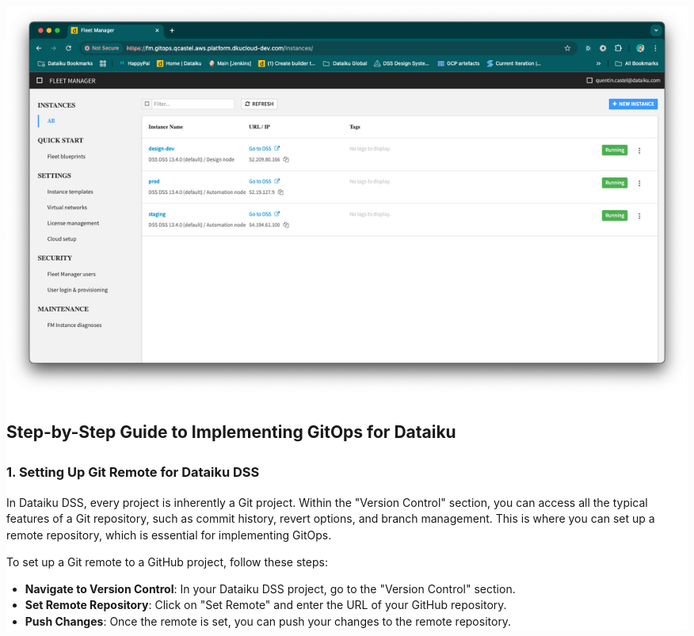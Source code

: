 ![Environments Presentation](assets/fm-environments-presentations.png)

## Step-by-Step Guide to Implementing GitOps for Dataiku

### 1. Setting Up Git Remote for Dataiku DSS

In Dataiku DSS, every project is inherently a Git project. Within the "Version Control" section, you can access all the typical features of a Git repository, such as commit
history, revert options, and branch management. This is where you can set up a remote repository, which is essential for implementing GitOps.

To set up a Git remote to a GitHub project, follow these steps:

- **Navigate to Version Control**: In your Dataiku DSS project, go to the "Version Control" section.
- **Set Remote Repository**: Click on "Set Remote" and enter the URL of your GitHub repository.
- **Push Changes**: Once the remote is set, you can push your changes to the remote repository.
